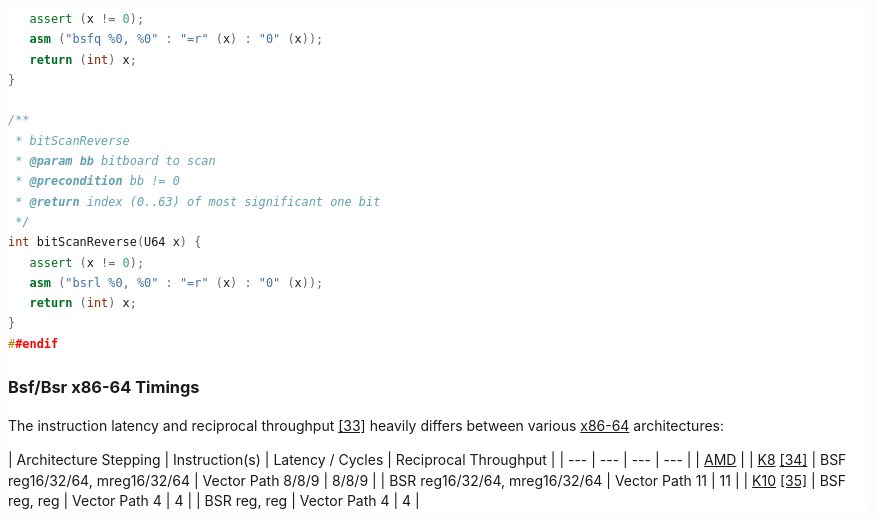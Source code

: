 ```C++
   assert (x != 0);
   asm ("bsfq %0, %0" : "=r" (x) : "0" (x));
   return (int) x;
}

/**
 * bitScanReverse
 * @param bb bitboard to scan
 * @precondition bb != 0
 * @return index (0..63) of most significant one bit
 */
int bitScanReverse(U64 x) {
   assert (x != 0);
   asm ("bsrl %0, %0" : "=r" (x) : "0" (x));
   return (int) x;
}
##endif

```

### Bsf/Bsr x86-64 Timings

The instruction latency and reciprocal throughput <a id="cite-note-33" href="#cite-ref-33">[33]</a> heavily differs between various [x86-64](X86-64 "X86-64") architectures:

|  Architecture Stepping
|  Instruction(s)
|  Latency / Cycles
|  Reciprocal Throughput
|
| --- | --- | --- | --- |
| [AMD](AMD "AMD") |
| [K8](https://en.wikipedia.org/wiki/Athlon_64) <a id="cite-note-34" href="#cite-ref-34">[34]</a> |  BSF reg16/32/64, mreg16/32/64
|  Vector Path 8/8/9
|  8/8/9
|
|  BSR reg16/32/64, mreg16/32/64
|  Vector Path 11
|  11
|
| [K10](https://en.wikipedia.org/wiki/AMD_K10) <a id="cite-note-35" href="#cite-ref-35">[35]</a> |  BSF reg, reg
|  Vector Path 4
|  4
|
|  BSR reg, reg
|  Vector Path 4
|  4
|